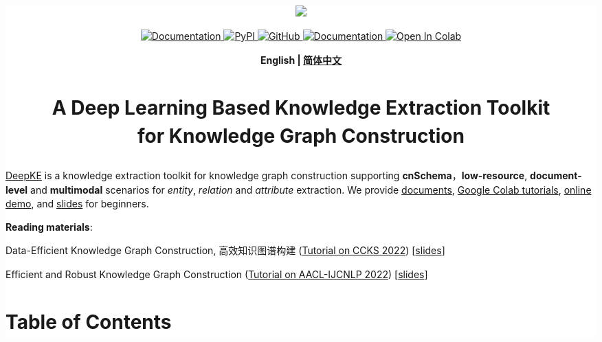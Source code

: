 <p align="center">
    <a href="https://github.com/zjunlp/deepke"> <img src="pics/logo.png" width="400"/></a>
<p>
<p align="center">  
    <a href="http://deepke.zjukg.cn">
        <img alt="Documentation" src="https://img.shields.io/badge/demo-website-blue">
    </a>
    <a href="https://pypi.org/project/deepke/#files">
        <img alt="PyPI" src="https://img.shields.io/pypi/v/deepke">
    </a>
    <a href="https://github.com/zjunlp/DeepKE/blob/master/LICENSE">
        <img alt="GitHub" src="https://img.shields.io/github/license/zjunlp/deepke">
    </a>
    <a href="http://zjunlp.github.io/DeepKE">
        <img alt="Documentation" src="https://img.shields.io/badge/doc-website-red">
    </a>
    <a href="https://colab.research.google.com/drive/1vS8YJhJltzw3hpJczPt24O0Azcs3ZpRi?usp=sharing">
        <img alt="Open In Colab" src="https://colab.research.google.com/assets/colab-badge.svg">
    </a>
</p>


<p align="center">
    <b> English | <a href="https://github.com/zjunlp/DeepKE/blob/main/README_CN.md">简体中文</a> </b>
</p>

<h1 align="center">
    <p>A Deep Learning Based Knowledge Extraction Toolkit<br>for Knowledge Graph Construction</p>
</h1>


[DeepKE](https://arxiv.org/pdf/2201.03335.pdf) is a knowledge extraction toolkit for knowledge graph construction supporting **cnSchema**，**low-resource**, **document-level** and **multimodal** scenarios for *entity*, *relation* and *attribute* extraction. We provide [documents](https://zjunlp.github.io/DeepKE/), [Google Colab tutorials](https://colab.research.google.com/drive/1vS8YJhJltzw3hpJczPt24O0Azcs3ZpRi?usp=sharing), [online demo](http://deepke.zjukg.cn/), and [slides](https://github.com/zjunlp/DeepKE/blob/main/docs/slides/Slides-DeepKE-en.pdf) for beginners.

**Reading materials**:

Data-Efficient Knowledge Graph Construction, 高效知识图谱构建 ([Tutorial on CCKS 2022](http://sigkg.cn/ccks2022/?page_id=24)) \[[slides](https://drive.google.com/drive/folders/1xqeREw3dSiw-Y1rxLDx77r0hGUvHnuuE)\] 

Efficient and Robust Knowledge Graph Construction ([Tutorial on AACL-IJCNLP 2022](https://www.aacl2022.org/Program/tutorials)) \[[slides](https://github.com/NLP-Tutorials/AACL-IJCNLP2022-KGC-Tutorial)\] 

# Table of Contents
